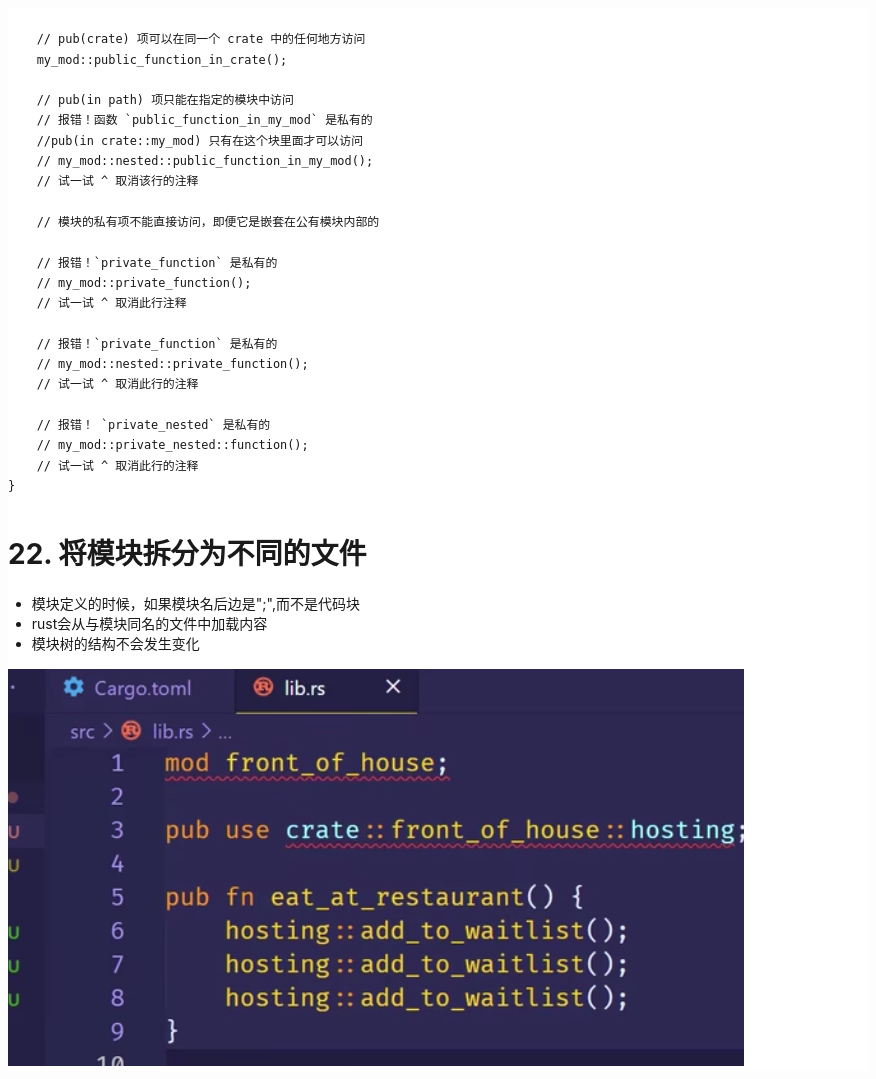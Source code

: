 ```

    // pub(crate) 项可以在同一个 crate 中的任何地方访问
    my_mod::public_function_in_crate();

    // pub(in path) 项只能在指定的模块中访问
    // 报错！函数 `public_function_in_my_mod` 是私有的
    //pub(in crate::my_mod) 只有在这个块里面才可以访问
    // my_mod::nested::public_function_in_my_mod();
    // 试一试 ^ 取消该行的注释

    // 模块的私有项不能直接访问，即便它是嵌套在公有模块内部的

    // 报错！`private_function` 是私有的
    // my_mod::private_function();
    // 试一试 ^ 取消此行注释

    // 报错！`private_function` 是私有的
    // my_mod::nested::private_function();
    // 试一试 ^ 取消此行的注释

    // 报错！ `private_nested` 是私有的
    // my_mod::private_nested::function();
    // 试一试 ^ 取消此行的注释
}
```



# 22. 将模块拆分为不同的文件

- 模块定义的时候，如果模块名后边是";",而不是代码块
- rust会从与模块同名的文件中加载内容
- 模块树的结构不会发生变化



![image-20230413215832560](rust-new.assets/image-20230413215832560.png)
